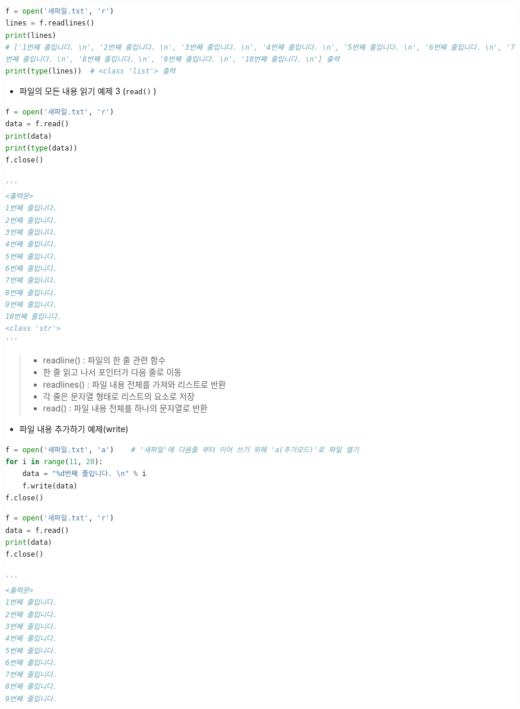 ```python
f = open('새파일.txt', 'r')
lines = f.readlines()
print(lines)
# ['1번째 줄입니다. \n', '2번째 줄입니다. \n', '3번째 줄입니다. \n', '4번째 줄입니다. \n', '5번째 줄입니다. \n', '6번째 줄입니다. \n', '7번째 줄입니다. \n', '8번째 줄입니다. \n', '9번째 줄입니다. \n', '10번째 줄입니다. \n'] 출력
print(type(lines))	# <class 'list'> 출력
```

- 파일의 모든 내용 읽기 예제 3 (`read()` )

```python
f = open('새파일.txt', 'r')
data = f.read()
print(data)
print(type(data))
f.close()

'''
<출력문>
1번째 줄입니다.
2번째 줄입니다.
3번째 줄입니다.
4번째 줄입니다.
5번째 줄입니다.
6번째 줄입니다.
7번째 줄입니다.
8번째 줄입니다.
9번째 줄입니다.
10번째 줄입니다.
<class 'str'>
'''
```

>- readline() : 파일의 한 줄 관련 함수
>  - 한 줄 읽고 나서 포인터가 다음 줄로 이동
>- readlines() : 파일 내용 전체를 가져와 리스트로 반환
>  - 각 줄은 문자열 형태로 리스트의 요소로 저장
>- read() : 파일 내용 전체를 하나의 문자열로 반환



- 파일 내용 추가하기 예제(write)

```python
f = open('새파일.txt', 'a')	# '새파일'에 다음줄 부터 이어 쓰기 위해 'a(추가모드)'로 파일 열기 
for i in range(11, 20):
    data = "%d번째 줄입니다. \n" % i
    f.write(data)
f.close()
```

```python
f = open('새파일.txt', 'r')
data = f.read()
print(data)
f.close()

'''
<출력문>
1번째 줄입니다.
2번째 줄입니다.
3번째 줄입니다.
4번째 줄입니다.
5번째 줄입니다.
6번째 줄입니다.
7번째 줄입니다.
8번째 줄입니다.
9번째 줄입니다.
```